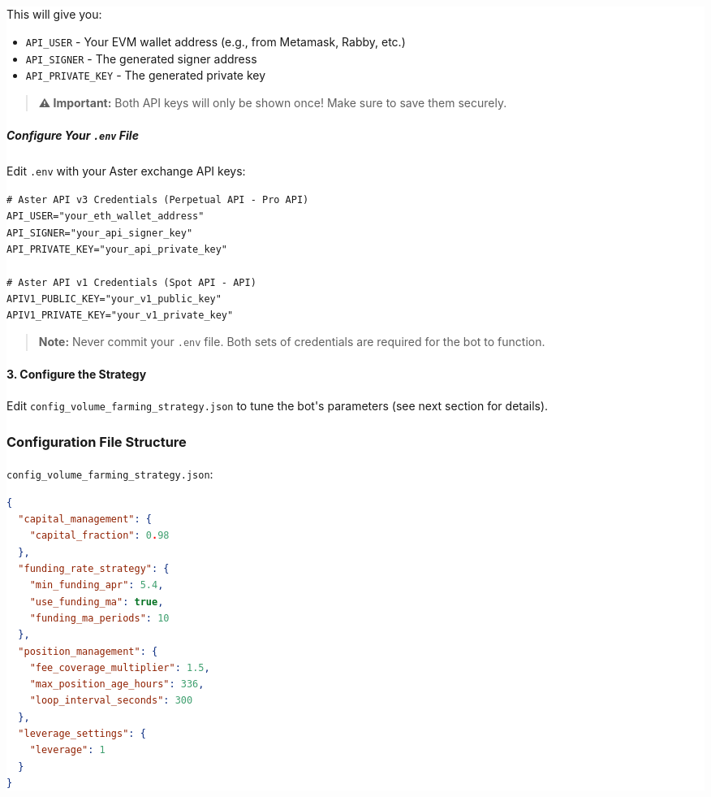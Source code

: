 This will give you:
- `API_USER` - Your EVM wallet address (e.g., from Metamask, Rabby, etc.)
- `API_SIGNER` - The generated signer address
- `API_PRIVATE_KEY` - The generated private key

> **⚠️ Important:** Both API keys will only be shown once! Make sure to save them securely.

##### Configure Your `.env` File

Edit `.env` with your Aster exchange API keys:

```env
# Aster API v3 Credentials (Perpetual API - Pro API)
API_USER="your_eth_wallet_address"
API_SIGNER="your_api_signer_key"
API_PRIVATE_KEY="your_api_private_key"

# Aster API v1 Credentials (Spot API - API)
APIV1_PUBLIC_KEY="your_v1_public_key"
APIV1_PRIVATE_KEY="your_v1_private_key"
```

> **Note:** Never commit your `.env` file. Both sets of credentials are required for the bot to function.

#### 3. Configure the Strategy

Edit `config_volume_farming_strategy.json` to tune the bot's parameters (see next section for details).

### Configuration File Structure

`config_volume_farming_strategy.json`:

```json
{
  "capital_management": {
    "capital_fraction": 0.98
  },
  "funding_rate_strategy": {
    "min_funding_apr": 5.4,
    "use_funding_ma": true,
    "funding_ma_periods": 10
  },
  "position_management": {
    "fee_coverage_multiplier": 1.5,
    "max_position_age_hours": 336,
    "loop_interval_seconds": 300
  },
  "leverage_settings": {
    "leverage": 1
  }
}
```
